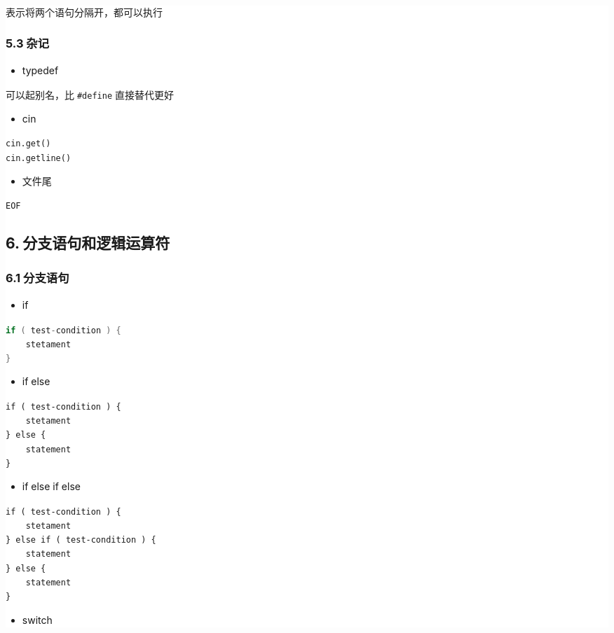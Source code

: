 表示将两个语句分隔开，都可以执行



### 5.3 杂记

+ typedef

可以起别名，比 `#define` 直接替代更好

+ cin

```
cin.get()
cin.getline()
```

+ 文件尾

```
EOF
```



## 6. 分支语句和逻辑运算符

### 6.1 分支语句

+ if

```c++
if ( test-condition ) {
	stetament
}
```

+ if else

```
if ( test-condition ) {
	stetament
} else {
	statement
}
```

+ if    else if    else

```
if ( test-condition ) {
	stetament
} else if ( test-condition ) {
	statement
} else {
	statement
}
```

+ switch
